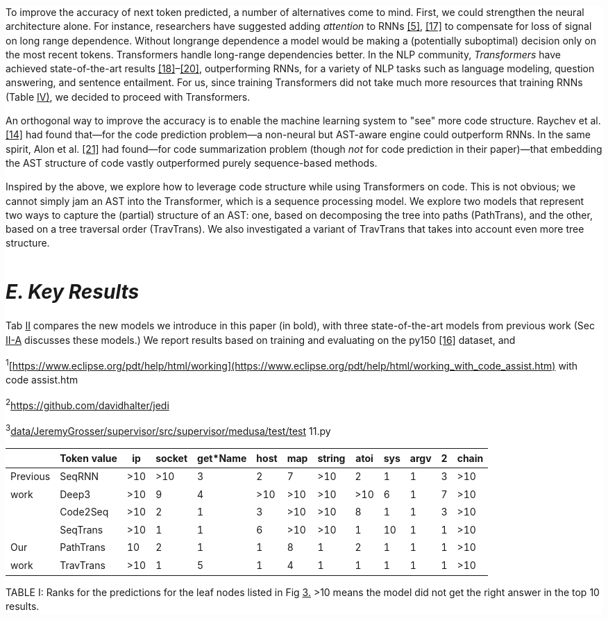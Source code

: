 To improve the accuracy of next token predicted, a number of alternatives come to mind. First, we could strengthen the neural architecture alone. For instance, researchers have suggested adding *attention* to RNNs [\[5\]](#page-11-4), [\[17\]](#page-11-11) to compensate for loss of signal on long range dependence. Without longrange dependence a model would be making a (potentially suboptimal) decision only on the most recent tokens. Transformers handle long-range dependencies better. In the NLP community, *Transformers* have achieved state-of-the-art results [\[18\]](#page-11-12)–[\[20\]](#page-11-13), outperforming RNNs, for a variety of NLP tasks such as language modeling, question answering, and sentence entailment. For us, since training Transformers did not take much more resources that training RNNs (Table [IV\)](#page-7-0), we decided to proceed with Transformers.

An orthogonal way to improve the accuracy is to enable the machine learning system to "see" more code structure. Raychev et al. [\[14\]](#page-11-8) had found that—for the code prediction problem—a non-neural but AST-aware engine could outperform RNNs. In the same spirit, Alon et al. [\[21\]](#page-11-14) had found—for code summarization problem (though *not* for code prediction in their paper)—that embedding the AST structure of code vastly outperformed purely sequence-based methods.

Inspired by the above, we explore how to leverage code structure while using Transformers on code. This is not obvious; we cannot simply jam an AST into the Transformer, which is a sequence processing model. We explore two models that represent two ways to capture the (partial) structure of an AST: one, based on decomposing the tree into paths (PathTrans), and the other, based on a tree traversal order (TravTrans). We also investigated a variant of TravTrans that takes into account even more tree structure.

# *E. Key Results*

Tab [II](#page-2-1) compares the new models we introduce in this paper (in bold), with three state-of-the-art models from previous work (Sec [II-A](#page-3-0) discusses these models.) We report results based on training and evaluating on the py150 [\[16\]](#page-11-10) dataset, and

<span id="page-1-0"></span><sup>1</sup>[https://www.eclipse.org/pdt/help/html/working](https://www.eclipse.org/pdt/help/html/working_with_code_assist.htm) with code assist.htm

<span id="page-1-1"></span><sup>2</sup><https://github.com/davidhalter/jedi>

<span id="page-1-2"></span><sup>3</sup>[data/JeremyGrosser/supervisor/src/supervisor/medusa/test/test](data/JeremyGrosser/supervisor/src/supervisor/medusa/test/test_11.py) 11.py

<span id="page-2-0"></span>

|          | Token value | ip  | socket | get*Name | host | map | string | atoi | sys | argv | 2 | chain |
|----------|-------------|-----|--------|----------|------|-----|--------|------|-----|------|---|-------|
| Previous | SeqRNN      | >10 | >10    | 3        | 2    | 7   | >10    | 2    | 1   | 1    | 3 | >10   |
| work     | Deep3       | >10 | 9      | 4        | >10  | >10 | >10    | >10  | 6   | 1    | 7 | >10   |
|          | Code2Seq    | >10 | 2      | 1        | 3    | >10 | >10    | 8    | 1   | 1    | 3 | >10   |
|          | SeqTrans    | >10 | 1      | 1        | 6    | >10 | >10    | 1    | 10  | 1    | 1 | >10   |
| Our      | PathTrans   | 10  | 2      | 1        | 1    | 8   | 1      | 2    | 1   | 1    | 1 | >10   |
| work     | TravTrans   | >10 | 1      | 5        | 1    | 4   | 1      | 1    | 1   | 1    | 1 | >10   |

TABLE I: Ranks for the predictions for the leaf nodes listed in Fig [3.](#page-3-1) >10 means the model did not get the right answer in the top 10 results.
